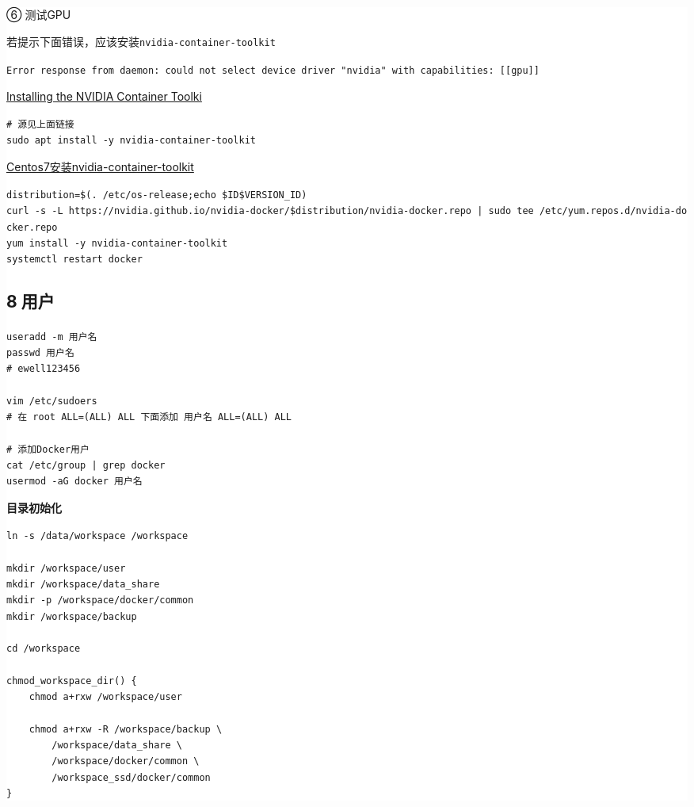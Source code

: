 ⑥ 测试GPU

若提示下面错误，应该安装`nvidia-container-toolkit`

```
Error response from daemon: could not select device driver "nvidia" with capabilities: [[gpu]]
```

[Installing the NVIDIA Container Toolki](https://docs.nvidia.com/datacenter/cloud-native/container-toolkit/latest/install-guide.html)

```shell
# 源见上面链接
sudo apt install -y nvidia-container-toolkit
```

[Centos7安装nvidia-container-toolkit](https://developer.aliyun.com/article/767168)

```shell
distribution=$(. /etc/os-release;echo $ID$VERSION_ID)
curl -s -L https://nvidia.github.io/nvidia-docker/$distribution/nvidia-docker.repo | sudo tee /etc/yum.repos.d/nvidia-docker.repo
yum install -y nvidia-container-toolkit
systemctl restart docker
```

## 8 用户

```shell
useradd -m 用户名
passwd 用户名
# ewell123456

vim /etc/sudoers
# 在 root ALL=(ALL) ALL 下面添加 用户名 ALL=(ALL) ALL

# 添加Docker用户
cat /etc/group | grep docker
usermod -aG docker 用户名
```

**目录初始化**

```shell
ln -s /data/workspace /workspace

mkdir /workspace/user
mkdir /workspace/data_share
mkdir -p /workspace/docker/common
mkdir /workspace/backup

cd /workspace

chmod_workspace_dir() {
	chmod a+rxw /workspace/user

	chmod a+rxw -R /workspace/backup \
		/workspace/data_share \
		/workspace/docker/common \
		/workspace_ssd/docker/common
}
```
